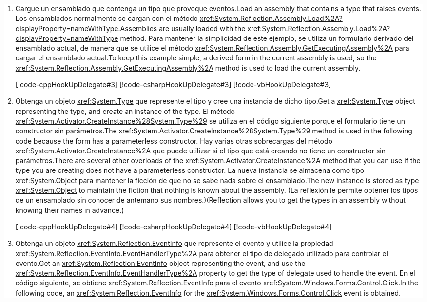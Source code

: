1. <span data-ttu-id="b68f7-109">Cargue un ensamblado que contenga un tipo que provoque eventos.</span><span class="sxs-lookup"><span data-stu-id="b68f7-109">Load an assembly that contains a type that raises events.</span></span> <span data-ttu-id="b68f7-110">Los ensamblados normalmente se cargan con el método <xref:System.Reflection.Assembly.Load%2A?displayProperty=nameWithType>.</span><span class="sxs-lookup"><span data-stu-id="b68f7-110">Assemblies are usually loaded with the <xref:System.Reflection.Assembly.Load%2A?displayProperty=nameWithType> method.</span></span> <span data-ttu-id="b68f7-111">Para mantener la simplicidad de este ejemplo, se utiliza un formulario derivado del ensamblado actual, de manera que se utilice el método <xref:System.Reflection.Assembly.GetExecutingAssembly%2A> para cargar el ensamblado actual.</span><span class="sxs-lookup"><span data-stu-id="b68f7-111">To keep this example simple, a derived form in the current assembly is used, so the <xref:System.Reflection.Assembly.GetExecutingAssembly%2A> method is used to load the current assembly.</span></span>  
  
     [!code-cpp[HookUpDelegate#3](../../../samples/snippets/cpp/VS_Snippets_CLR/HookUpDelegate/cpp/source.cpp#3)]
     [!code-csharp[HookUpDelegate#3](../../../samples/snippets/csharp/VS_Snippets_CLR/HookUpDelegate/cs/source.cs#3)]
     [!code-vb[HookUpDelegate#3](../../../samples/snippets/visualbasic/VS_Snippets_CLR/HookUpDelegate/vb/source.vb#3)]  
  
2. <span data-ttu-id="b68f7-112">Obtenga un objeto <xref:System.Type> que represente el tipo y cree una instancia de dicho tipo.</span><span class="sxs-lookup"><span data-stu-id="b68f7-112">Get a <xref:System.Type> object representing the type, and create an instance of the type.</span></span> <span data-ttu-id="b68f7-113">El método <xref:System.Activator.CreateInstance%28System.Type%29> se utiliza en el código siguiente porque el formulario tiene un constructor sin parámetros.</span><span class="sxs-lookup"><span data-stu-id="b68f7-113">The <xref:System.Activator.CreateInstance%28System.Type%29> method is used in the following code because the form has a parameterless constructor.</span></span> <span data-ttu-id="b68f7-114">Hay varias otras sobrecargas del método <xref:System.Activator.CreateInstance%2A> que puede utilizar si el tipo que está creando no tiene un constructor sin parámetros.</span><span class="sxs-lookup"><span data-stu-id="b68f7-114">There are several other overloads of the <xref:System.Activator.CreateInstance%2A> method that you can use if the type you are creating does not have a parameterless constructor.</span></span> <span data-ttu-id="b68f7-115">La nueva instancia se almacena como tipo <xref:System.Object> para mantener la ficción de que no se sabe nada sobre el ensamblado.</span><span class="sxs-lookup"><span data-stu-id="b68f7-115">The new instance is stored as type <xref:System.Object> to maintain the fiction that nothing is known about the assembly.</span></span> <span data-ttu-id="b68f7-116">(La reflexión le permite obtener los tipos de un ensamblado sin conocer de antemano sus nombres.)</span><span class="sxs-lookup"><span data-stu-id="b68f7-116">(Reflection allows you to get the types in an assembly without knowing their names in advance.)</span></span>  
  
     [!code-cpp[HookUpDelegate#4](../../../samples/snippets/cpp/VS_Snippets_CLR/HookUpDelegate/cpp/source.cpp#4)]
     [!code-csharp[HookUpDelegate#4](../../../samples/snippets/csharp/VS_Snippets_CLR/HookUpDelegate/cs/source.cs#4)]
     [!code-vb[HookUpDelegate#4](../../../samples/snippets/visualbasic/VS_Snippets_CLR/HookUpDelegate/vb/source.vb#4)]  
  
3. <span data-ttu-id="b68f7-117">Obtenga un objeto <xref:System.Reflection.EventInfo> que represente el evento y utilice la propiedad <xref:System.Reflection.EventInfo.EventHandlerType%2A> para obtener el tipo de delegado utilizado para controlar el evento.</span><span class="sxs-lookup"><span data-stu-id="b68f7-117">Get an <xref:System.Reflection.EventInfo> object representing the event, and use the <xref:System.Reflection.EventInfo.EventHandlerType%2A> property to get the type of delegate used to handle the event.</span></span> <span data-ttu-id="b68f7-118">En el código siguiente, se obtiene <xref:System.Reflection.EventInfo> para el evento <xref:System.Windows.Forms.Control.Click>.</span><span class="sxs-lookup"><span data-stu-id="b68f7-118">In the following code, an <xref:System.Reflection.EventInfo> for the <xref:System.Windows.Forms.Control.Click> event is obtained.</span></span>  
  